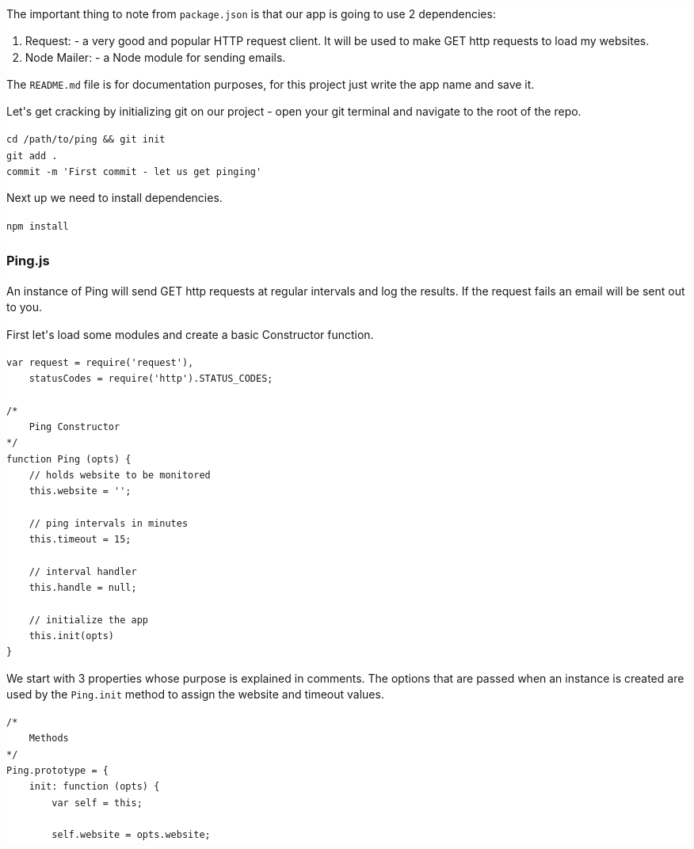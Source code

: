 The important thing to note from `package.json` is that our app is going to use 2 dependencies:

  1. Request: - a very good and popular HTTP request client. It will be used to make GET http requests to load my websites.
  2. Node Mailer: - a Node module for sending emails.

The `README.md` file is for documentation purposes, for this project just write the app name and save it.

Let's get cracking by initializing git on our project - open your git terminal and navigate to the root of the repo.

    cd /path/to/ping && git init
    git add .
    commit -m 'First commit - let us get pinging'
    
Next up we need to install dependencies.

    npm install
    
### Ping.js

An instance of Ping will send GET http requests at regular intervals and log the results. If the request fails an email will be sent out to you.

First let's load some modules and create a basic Constructor function.

    var request = require('request'),
        statusCodes = require('http').STATUS_CODES;
 
    /*
        Ping Constructor
    */
    function Ping (opts) {
        // holds website to be monitored
        this.website = '';
     
        // ping intervals in minutes
        this.timeout = 15;
     
        // interval handler
        this.handle = null;
     
        // initialize the app
        this.init(opts)
    }
    
We start with 3 properties whose purpose is explained in comments. The options that are passed when an instance is created are used by the `Ping.init` method to assign the website and timeout values.

    /*
        Methods
    */
    Ping.prototype = {
        init: function (opts) {
            var self = this;
     
            self.website = opts.website;
     